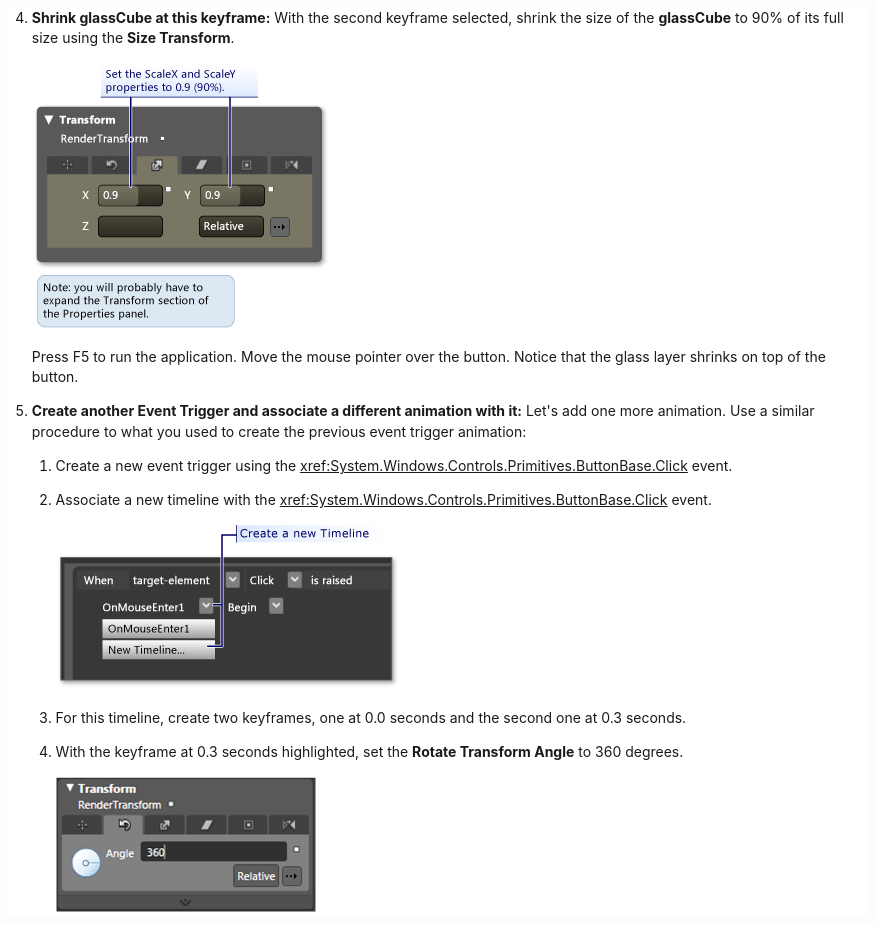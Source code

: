 4. **Shrink glassCube at this keyframe:** With the second keyframe selected, shrink the size of the **glassCube** to 90% of its full size using the **Size Transform**.

    ![How to shrink the size of a button](./media/custom-button-blend-sizetransform.png)

    Press F5 to run the application. Move the mouse pointer over the button. Notice that the glass layer shrinks on top of the button.

5. **Create another Event Trigger and associate a different animation with it:** Let's add one more animation. Use a similar procedure to what you used to create the previous event trigger animation:

    1. Create a new event trigger using the <xref:System.Windows.Controls.Primitives.ButtonBase.Click> event.

    2. Associate a new timeline with the <xref:System.Windows.Controls.Primitives.ButtonBase.Click> event.

        ![How to create a new timeline](./media/custom-button-blend-clickeventtrigger1.png)

    3. For this timeline, create two keyframes, one at 0.0 seconds and the second one at 0.3 seconds.

    4. With the keyframe at 0.3 seconds highlighted, set the **Rotate Transform Angle** to 360 degrees.

        ![How to create a rotate transform](./media/custom-button-blend-rotatetransform.gif)
